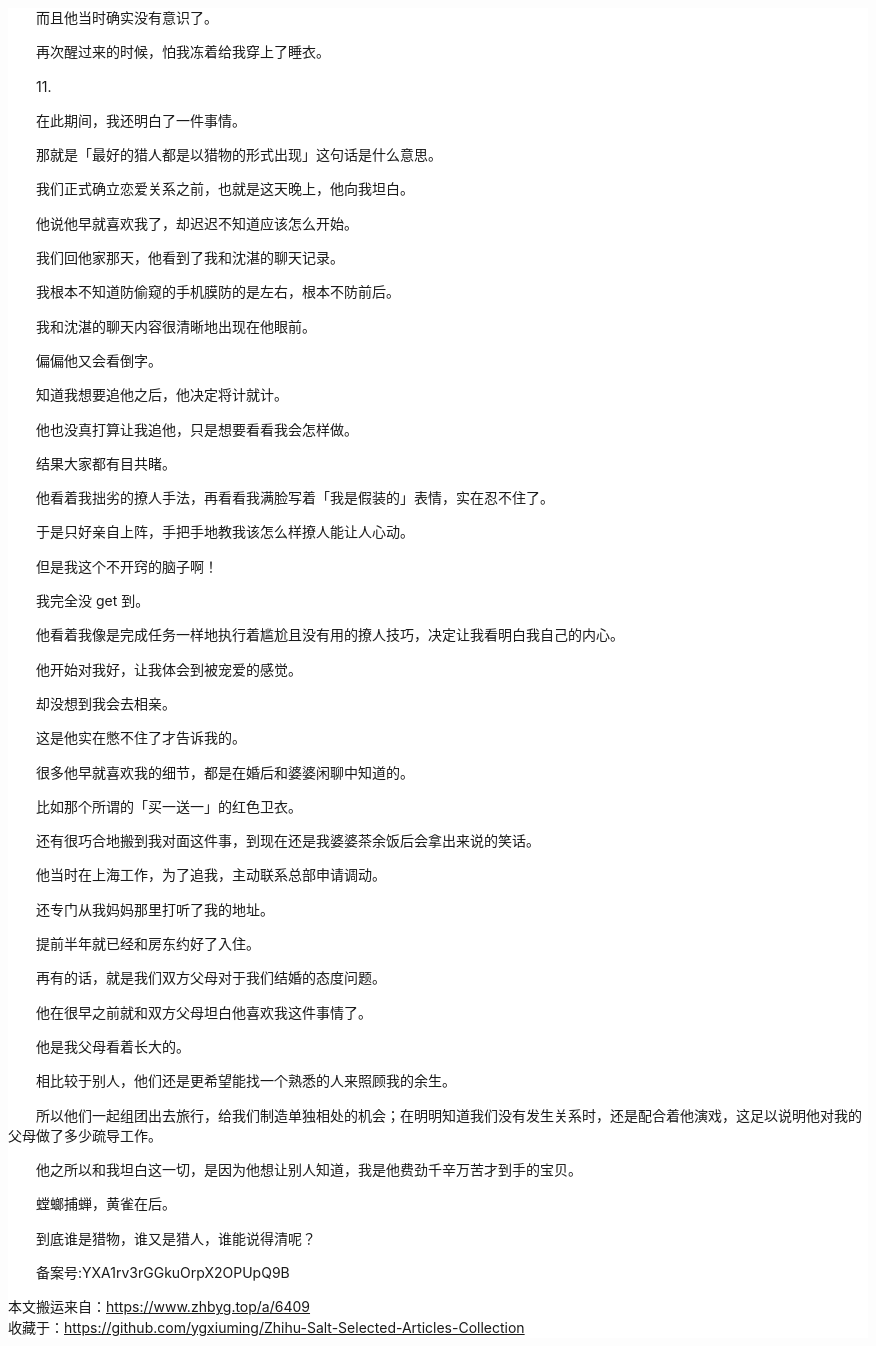 &emsp;&emsp;而且他当时确实没有意识了。  
  
&emsp;&emsp;再次醒过来的时候，怕我冻着给我穿上了睡衣。  
  
&emsp;&emsp;11.  
  
&emsp;&emsp;在此期间，我还明白了一件事情。  
  
&emsp;&emsp;那就是「最好的猎人都是以猎物的形式出现」这句话是什么意思。  
  
&emsp;&emsp;我们正式确立恋爱关系之前，也就是这天晚上，他向我坦白。  
  
&emsp;&emsp;他说他早就喜欢我了，却迟迟不知道应该怎么开始。  
  
&emsp;&emsp;我们回他家那天，他看到了我和沈湛的聊天记录。  
  
&emsp;&emsp;我根本不知道防偷窥的手机膜防的是左右，根本不防前后。  
  
&emsp;&emsp;我和沈湛的聊天内容很清晰地出现在他眼前。  
  
&emsp;&emsp;偏偏他又会看倒字。  
  
&emsp;&emsp;知道我想要追他之后，他决定将计就计。  
  
&emsp;&emsp;他也没真打算让我追他，只是想要看看我会怎样做。  
  
&emsp;&emsp;结果大家都有目共睹。  
  
&emsp;&emsp;他看着我拙劣的撩人手法，再看看我满脸写着「我是假装的」表情，实在忍不住了。  
  
&emsp;&emsp;于是只好亲自上阵，手把手地教我该怎么样撩人能让人心动。  
  
&emsp;&emsp;但是我这个不开窍的脑子啊！  
  
&emsp;&emsp;我完全没 get 到。  
  
&emsp;&emsp;他看着我像是完成任务一样地执行着尴尬且没有用的撩人技巧，决定让我看明白我自己的内心。  
  
&emsp;&emsp;他开始对我好，让我体会到被宠爱的感觉。  
  
&emsp;&emsp;却没想到我会去相亲。  
  
&emsp;&emsp;这是他实在憋不住了才告诉我的。  
  
&emsp;&emsp;很多他早就喜欢我的细节，都是在婚后和婆婆闲聊中知道的。  
  
&emsp;&emsp;比如那个所谓的「买一送一」的红色卫衣。  
  
&emsp;&emsp;还有很巧合地搬到我对面这件事，到现在还是我婆婆茶余饭后会拿出来说的笑话。  
  
&emsp;&emsp;他当时在上海工作，为了追我，主动联系总部申请调动。  
  
&emsp;&emsp;还专门从我妈妈那里打听了我的地址。  
  
&emsp;&emsp;提前半年就已经和房东约好了入住。  
  
&emsp;&emsp;再有的话，就是我们双方父母对于我们结婚的态度问题。  
  
&emsp;&emsp;他在很早之前就和双方父母坦白他喜欢我这件事情了。  
  
&emsp;&emsp;他是我父母看着长大的。  
  
&emsp;&emsp;相比较于别人，他们还是更希望能找一个熟悉的人来照顾我的余生。  
  
&emsp;&emsp;所以他们一起组团出去旅行，给我们制造单独相处的机会；在明明知道我们没有发生关系时，还是配合着他演戏，这足以说明他对我的父母做了多少疏导工作。  
  
&emsp;&emsp;他之所以和我坦白这一切，是因为他想让别人知道，我是他费劲千辛万苦才到手的宝贝。  
  
&emsp;&emsp;螳螂捕蝉，黄雀在后。  
  
&emsp;&emsp;到底谁是猎物，谁又是猎人，谁能说得清呢？  
  
&emsp;&emsp;备案号:YXA1rv3rGGkuOrpX2OPUpQ9B  
  
本文搬运来自：https://www.zhbyg.top/a/6409  
 收藏于：https://github.com/ygxiuming/Zhihu-Salt-Selected-Articles-Collection